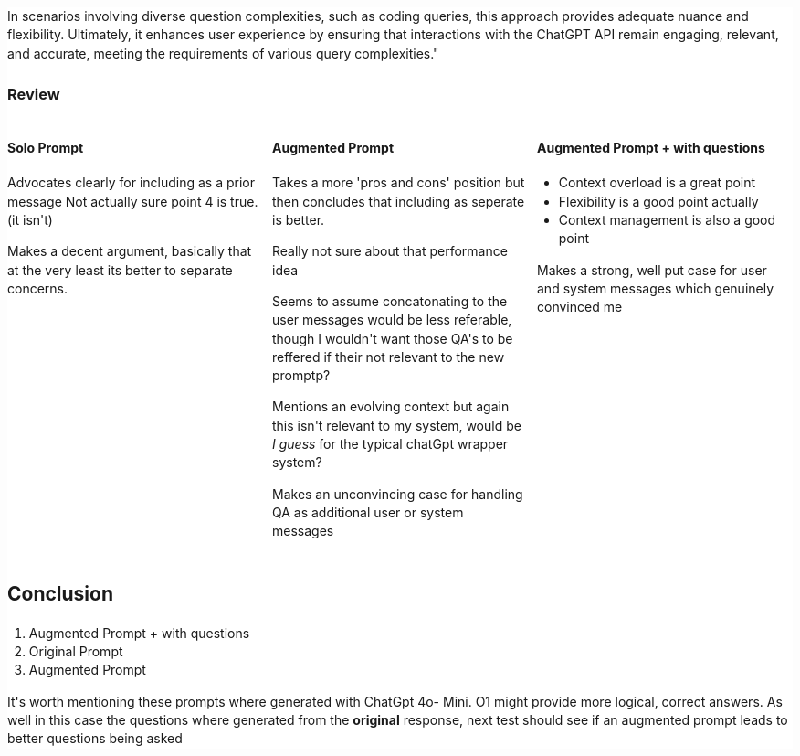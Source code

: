 In scenarios involving diverse question complexities, such as coding queries, this approach provides adequate nuance and flexibility. Ultimately, it enhances user experience by ensuring that interactions with the ChatGPT API remain engaging, relevant, and accurate, meeting the requirements of various query complexities."
</div>
</div>

### Review

<div style="display: grid; grid-template-columns: repeat(3, 1fr); gap: 10px;">
  <div>

#### Solo Prompt

Advocates clearly for including as a prior message
Not actually sure point 4 is true. (it isn't)

Makes a decent argument, basically that at the very least its better to separate concerns.

</div>
  <div>

#### Augmented Prompt

Takes a more 'pros and cons' position but then concludes that including as seperate is better.

Really not sure about that performance idea

Seems to assume concatonating to the user messages would be less referable, though I wouldn't want those QA's to be reffered if their not relevant to the new promptp?

Mentions an evolving context but again this isn't relevant to my system, would be *I guess* for the typical chatGpt wrapper system?

Makes an unconvincing case for handling QA as additional user or system messages

</div>
  <div>

#### Augmented Prompt + with questions

- Context overload is a great point
- Flexibility is a good point actually
- Context management is also a good point

Makes a strong, well put case for user and system messages which genuinely convinced me

</div>
</div>

## Conclusion

1. Augmented Prompt + with questions
2. Original Prompt
3. Augmented Prompt

It's worth mentioning these prompts where generated with ChatGpt 4o- Mini. O1 might provide more logical, correct answers.
As well in this case the questions where generated from the **original** response, next test should see if an augmented prompt leads to better questions being asked
